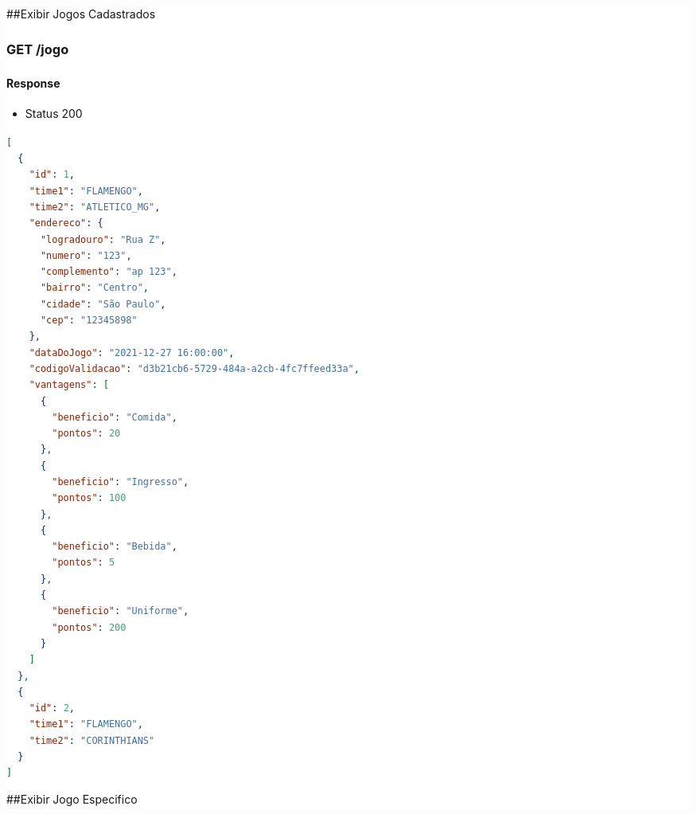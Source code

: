 
##Exibir Jogos Cadastrados

### GET /jogo

#### Response
- Status 200
````json
[
  {
    "id": 1,
    "time1": "FLAMENGO",
    "time2": "ATLETICO_MG",
    "endereco": {
      "logradouro": "Rua Z",
      "numero": "123",
      "complemento": "ap 123",
      "bairro": "Centro",
      "cidade": "São Paulo",
      "cep": "12345898"
    },
    "dataDoJogo": "2021-12-27 16:00:00",
    "codigoValidacao": "d3b21cb6-5729-484a-a2cb-4fc7ffeed33a",
    "vantagens": [
      {
        "beneficio": "Comida",
        "pontos": 20
      },
      {
        "beneficio": "Ingresso",
        "pontos": 100
      },
      {
        "beneficio": "Bebida",
        "pontos": 5
      },
      {
        "beneficio": "Uniforme",
        "pontos": 200
      }
    ]
  },
  {
    "id": 2,
    "time1": "FLAMENGO",
    "time2": "CORINTHIANS"
  } 
]
````


##Exibir Jogo Especifico
